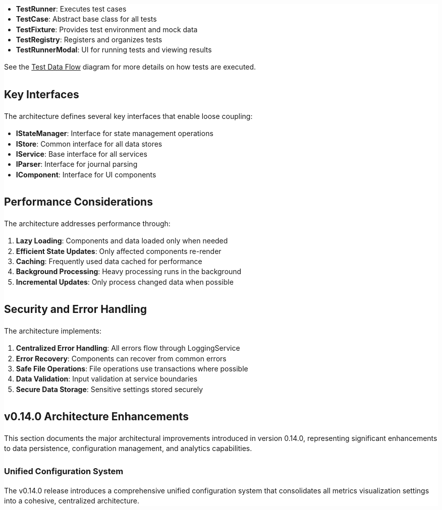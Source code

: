 - **TestRunner**: Executes test cases
- **TestCase**: Abstract base class for all tests
- **TestFixture**: Provides test environment and mock data
- **TestRegistry**: Registers and organizes tests
- **TestRunnerModal**: UI for running tests and viewing results

See the [Test Data Flow](./diagrams/Oom-Testing-Execution-Flow.png) diagram for more details on how tests are executed.

## Key Interfaces

The architecture defines several key interfaces that enable loose coupling:

- **IStateManager**: Interface for state management operations
- **IStore**: Common interface for all data stores
- **IService**: Base interface for all services
- **IParser**: Interface for journal parsing
- **IComponent**: Interface for UI components

## Performance Considerations

The architecture addresses performance through:

1. **Lazy Loading**: Components and data loaded only when needed
2. **Efficient State Updates**: Only affected components re-render
3. **Caching**: Frequently used data cached for performance
4. **Background Processing**: Heavy processing runs in the background
5. **Incremental Updates**: Only process changed data when possible

## Security and Error Handling

The architecture implements:

1. **Centralized Error Handling**: All errors flow through LoggingService
2. **Error Recovery**: Components can recover from common errors
3. **Safe File Operations**: File operations use transactions where possible
4. **Data Validation**: Input validation at service boundaries
5. **Secure Data Storage**: Sensitive settings stored securely

## v0.14.0 Architecture Enhancements

This section documents the major architectural improvements introduced in version 0.14.0, representing significant enhancements to data persistence, configuration management, and analytics capabilities.

### Unified Configuration System

The v0.14.0 release introduces a comprehensive unified configuration system that consolidates all metrics visualization settings into a cohesive, centralized architecture.
